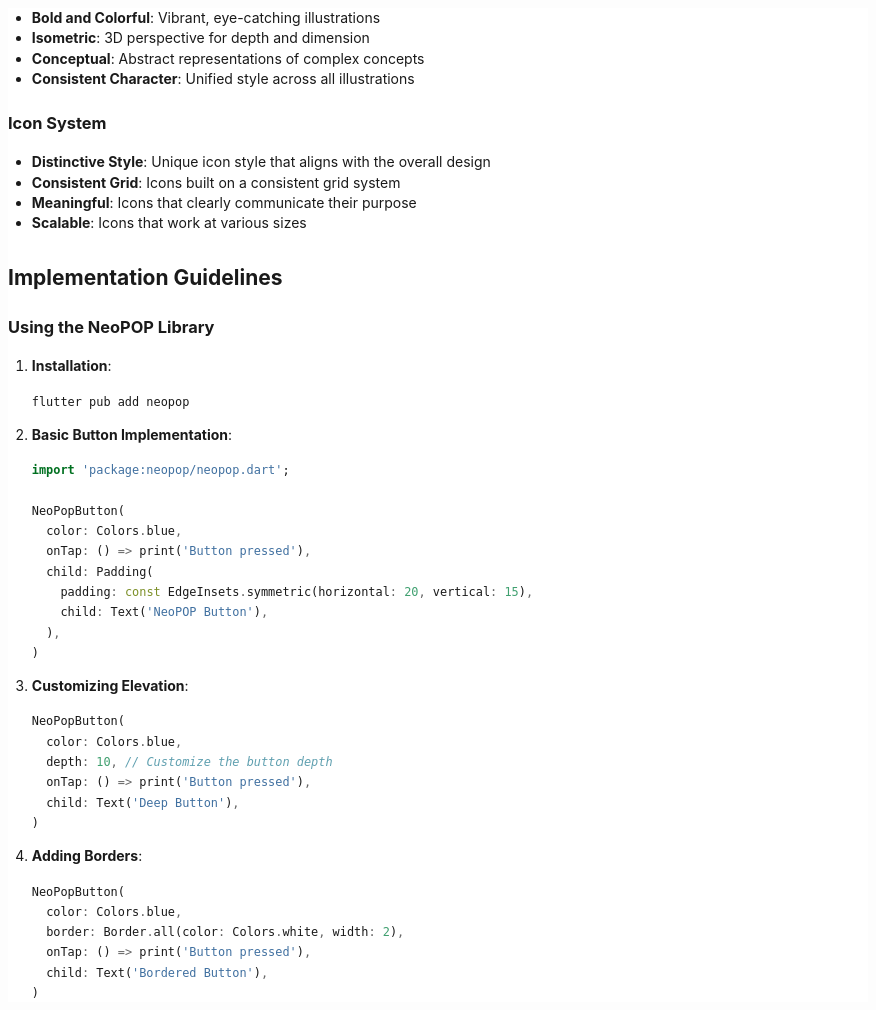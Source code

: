 - **Bold and Colorful**: Vibrant, eye-catching illustrations
- **Isometric**: 3D perspective for depth and dimension
- **Conceptual**: Abstract representations of complex concepts
- **Consistent Character**: Unified style across all illustrations

### Icon System

- **Distinctive Style**: Unique icon style that aligns with the overall design
- **Consistent Grid**: Icons built on a consistent grid system
- **Meaningful**: Icons that clearly communicate their purpose
- **Scalable**: Icons that work at various sizes

## Implementation Guidelines

### Using the NeoPOP Library

1. **Installation**:
   ```bash
   flutter pub add neopop
   ```

2. **Basic Button Implementation**:
   ```dart
   import 'package:neopop/neopop.dart';

   NeoPopButton(
     color: Colors.blue,
     onTap: () => print('Button pressed'),
     child: Padding(
       padding: const EdgeInsets.symmetric(horizontal: 20, vertical: 15),
       child: Text('NeoPOP Button'),
     ),
   )
   ```

3. **Customizing Elevation**:
   ```dart
   NeoPopButton(
     color: Colors.blue,
     depth: 10, // Customize the button depth
     onTap: () => print('Button pressed'),
     child: Text('Deep Button'),
   )
   ```

4. **Adding Borders**:
   ```dart
   NeoPopButton(
     color: Colors.blue,
     border: Border.all(color: Colors.white, width: 2),
     onTap: () => print('Button pressed'),
     child: Text('Bordered Button'),
   )
   ```
